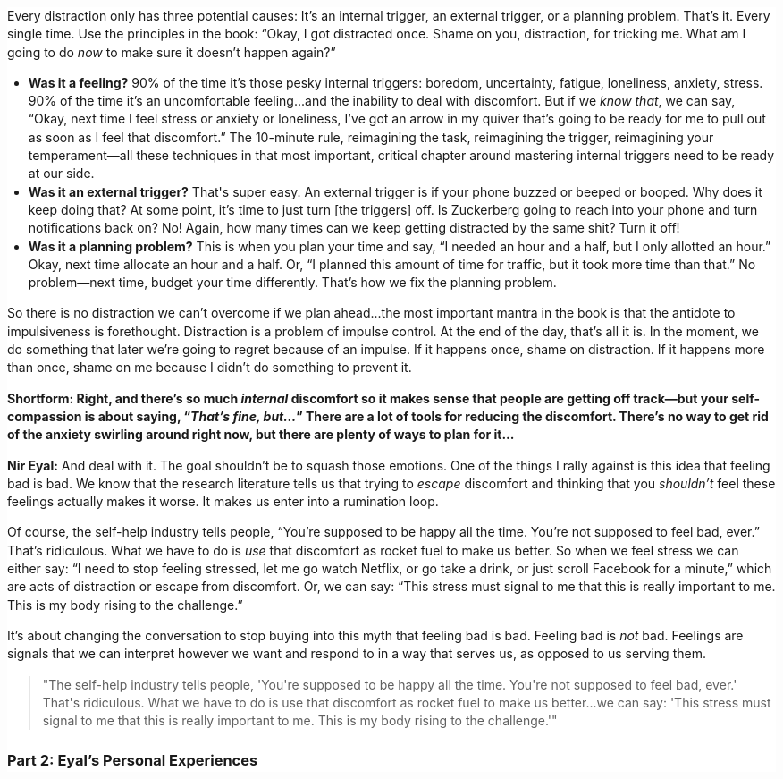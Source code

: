 Every distraction only has three potential causes: It’s an internal trigger, an external trigger, or a planning problem. That’s it. Every single time. Use the principles in the book: “Okay, I got distracted once. Shame on you, distraction, for tricking me. What am I going to do _now_ to make sure it doesn’t happen again?”

- **Was it a feeling?** 90% of the time it’s those pesky internal triggers: boredom, uncertainty, fatigue, loneliness, anxiety, stress. 90% of the time it’s an uncomfortable feeling...and the inability to deal with discomfort. But if we _know that_, we can say, “Okay, next time I feel stress or anxiety or loneliness, I’ve got an arrow in my quiver that’s going to be ready for me to pull out as soon as I feel that discomfort.” The 10-minute rule, reimagining the task, reimagining the trigger, reimagining your temperament—all these techniques in that most important, critical chapter around mastering internal triggers need to be ready at our side.
- **Was it an external trigger?** That's super easy. An external trigger is if your phone buzzed or beeped or booped. Why does it keep doing that? At some point, it’s time to just turn [the triggers] off. Is Zuckerberg going to reach into your phone and turn notifications back on? No! Again, how many times can we keep getting distracted by the same shit? Turn it off!
- **Was it a planning problem?** This is when you plan your time and say, “I needed an hour and a half, but I only allotted an hour.” Okay, next time allocate an hour and a half. Or, “I planned this amount of time for traffic, but it took more time than that.” No problem—next time, budget your time differently. That’s how we fix the planning problem.

So there is no distraction we can’t overcome if we plan ahead...the most important mantra in the book is that the antidote to impulsiveness is forethought. Distraction is a problem of impulse control. At the end of the day, that’s all it is. In the moment, we do something that later we’re going to regret because of an impulse. If it happens once, shame on distraction. If it happens more than once, shame on me because I didn’t do something to prevent it.

**Shortform: Right, and there’s so much _internal_ discomfort so it makes sense that people are getting off track—but your self-compassion is about saying, “_That’s fine, but…_” There are a lot of tools for reducing the discomfort. There’s no way to get rid of the anxiety swirling around right now, but there are plenty of ways to plan for it...**

**Nir Eyal:** And deal with it. The goal shouldn’t be to squash those emotions. One of the things I rally against is this idea that feeling bad is bad. We know that the research literature tells us that trying to _escape_ discomfort and thinking that you _shouldn’t_ feel these feelings actually makes it worse. It makes us enter into a rumination loop.

Of course, the self-help industry tells people, “You’re supposed to be happy all the time. You’re not supposed to feel bad, ever.” That’s ridiculous. What we have to do is _use_ that discomfort as rocket fuel to make us better. So when we feel stress we can either say: “I need to stop feeling stressed, let me go watch Netflix, or go take a drink, or just scroll Facebook for a minute,” which are acts of distraction or escape from discomfort. Or, we can say: “This stress must signal to me that this is really important to me. This is my body rising to the challenge.”

It’s about changing the conversation to stop buying into this myth that feeling bad is bad. Feeling bad is _not_ bad. Feelings are signals that we can interpret however we want and respond to in a way that serves us, as opposed to us serving them.

> "The self-help industry tells people, 'You're supposed to be happy all the time. You're not supposed to feel bad, ever.' That's ridiculous. What we have to do is use that discomfort as rocket fuel to make us better...we can say: 'This stress must signal to me that this is really important to me. This is my body rising to the challenge.'"

### Part 2: Eyal’s Personal Experiences

